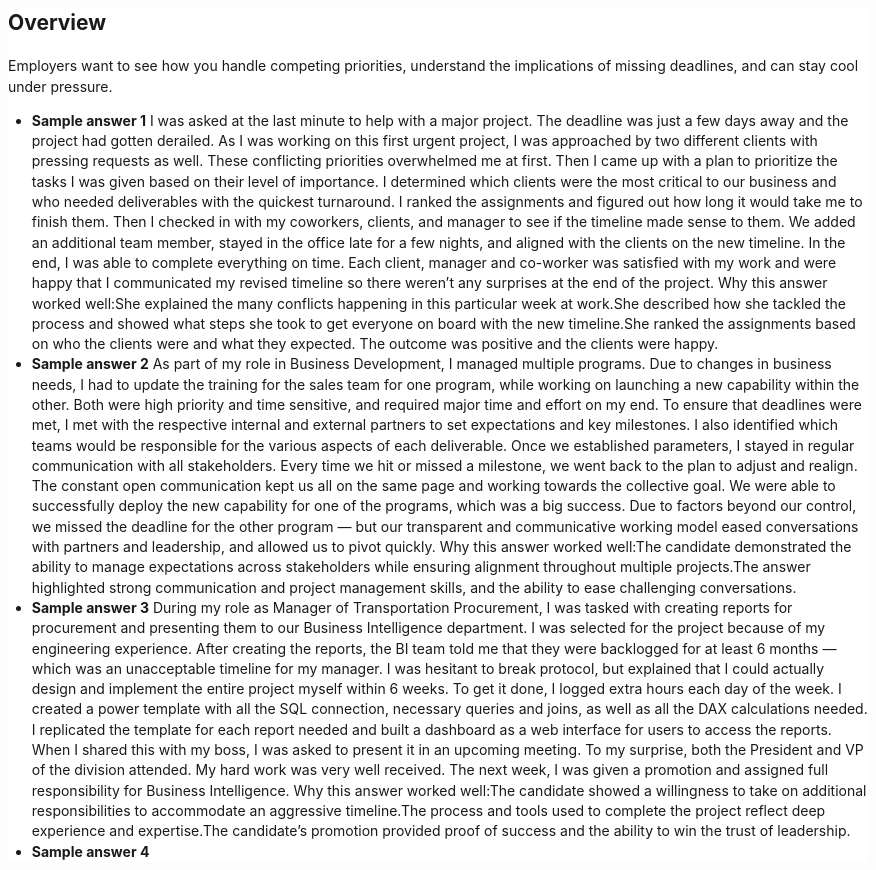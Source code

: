 ## Overview

Employers want to see how you handle competing priorities, understand the implications of missing deadlines, and can stay cool under pressure.

- **Sample answer 1**
  I was asked at the last minute to help with a major project. The deadline was just a few days away and the project had gotten derailed. As I was working on this first urgent project, I was approached by two different clients with pressing requests as well. These conflicting priorities overwhelmed me at first. Then I came up with a plan to prioritize the tasks I was given based on their level of importance. I determined which clients were the most critical to our business and who needed deliverables with the quickest turnaround. I ranked the assignments and figured out how long it would take me to finish them. Then I checked in with my coworkers, clients, and manager to see if the timeline made sense to them. We added an additional team member, stayed in the office late for a few nights, and aligned with the clients on the new timeline. In the end, I was able to complete everything on time. Each client, manager and co-worker was satisfied with my work and were happy that I communicated my revised timeline so there weren’t any surprises at the end of the project. Why this answer worked well:She explained the many conflicts happening in this particular week at work.She described how she tackled the process and showed what steps she took to get everyone on board with the new timeline.She ranked the assignments based on who the clients were and what they expected. The outcome was positive and the clients were happy.
- **Sample answer 2**
  As part of my role in Business Development, I managed multiple programs. Due to changes in business needs, I had to update the training for the sales team for one program, while working on launching a new capability within the other. Both were high priority and time sensitive, and required major time and effort on my end. To ensure that deadlines were met, I met with the respective internal and external partners to set expectations and key milestones. I also identified which teams would be responsible for the various aspects of each deliverable. Once we established parameters, I stayed in regular communication with all stakeholders. Every time we hit or missed a milestone, we went back to the plan to adjust and realign. The constant open communication kept us all on the same page and working towards the collective goal. We were able to successfully deploy the new capability for one of the programs, which was a big success. Due to factors beyond our control, we missed the deadline for the other program — but our transparent and communicative working model eased conversations with partners and leadership, and allowed us to pivot quickly. Why this answer worked well:The candidate demonstrated the ability to manage expectations across stakeholders while ensuring alignment throughout multiple projects.The answer highlighted strong communication and project management skills, and the ability to ease challenging conversations.
- **Sample answer 3**
  During my role as Manager of Transportation Procurement, I was tasked with creating reports for procurement and presenting them to our Business Intelligence department. I was selected for the project because of my engineering experience. After creating the reports, the BI team told me that they were backlogged for at least 6 months — which was an unacceptable timeline for my manager. I was hesitant to break protocol, but explained that I could actually design and implement the entire project myself within 6 weeks. To get it done, I logged extra hours each day of the week. I created a power template with all the SQL connection, necessary queries and joins, as well as all the DAX calculations needed. I replicated the template for each report needed and built a dashboard as a web interface for users to access the reports. When I shared this with my boss, I was asked to present it in an upcoming meeting. To my surprise, both the President and VP of the division attended. My hard work was very well received. The next week, I was given a promotion and assigned full responsibility for Business Intelligence. Why this answer worked well:The candidate showed a willingness to take on additional responsibilities to accommodate an aggressive timeline.The process and tools used to complete the project reflect deep experience and expertise.The candidate’s promotion provided proof of success and the ability to win the trust of leadership.
- **Sample answer 4**